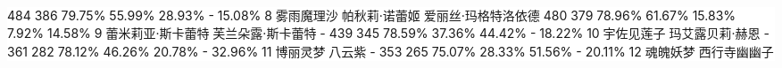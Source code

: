 <td>484</td>
<td>386</td>
<td>79.75%</td>
<td>55.99%</td>
<td>28.93%</td>
<td>-</td>
<td>15.08%
</td></tr>
<tr>
<td>8</td>
<td>雾雨魔理沙</td>
<td>帕秋莉·诺蕾姬</td>
<td>爱丽丝·玛格特洛依德</td>
<td>480</td>
<td>379</td>
<td>78.96%</td>
<td>61.67%</td>
<td>15.83%</td>
<td>7.92%</td>
<td>14.58%
</td></tr>
<tr>
<td>9</td>
<td>蕾米莉亚·斯卡蕾特</td>
<td>芙兰朵露·斯卡蕾特</td>
<td>-</td>
<td>439</td>
<td>345</td>
<td>78.59%</td>
<td>37.36%</td>
<td>44.42%</td>
<td>-</td>
<td>18.22%
</td></tr>
<tr>
<td>10</td>
<td>宇佐见莲子</td>
<td>玛艾露贝莉·赫恩</td>
<td>-</td>
<td>361</td>
<td>282</td>
<td>78.12%</td>
<td>46.26%</td>
<td>20.78%</td>
<td>-</td>
<td>32.96%
</td></tr>
<tr>
<td>11</td>
<td>博丽灵梦</td>
<td>八云紫</td>
<td>-</td>
<td>353</td>
<td>265</td>
<td>75.07%</td>
<td>28.33%</td>
<td>51.56%</td>
<td>-</td>
<td>20.11%
</td></tr>
<tr>
<td>12</td>
<td>魂魄妖梦</td>
<td>西行寺幽幽子</td>